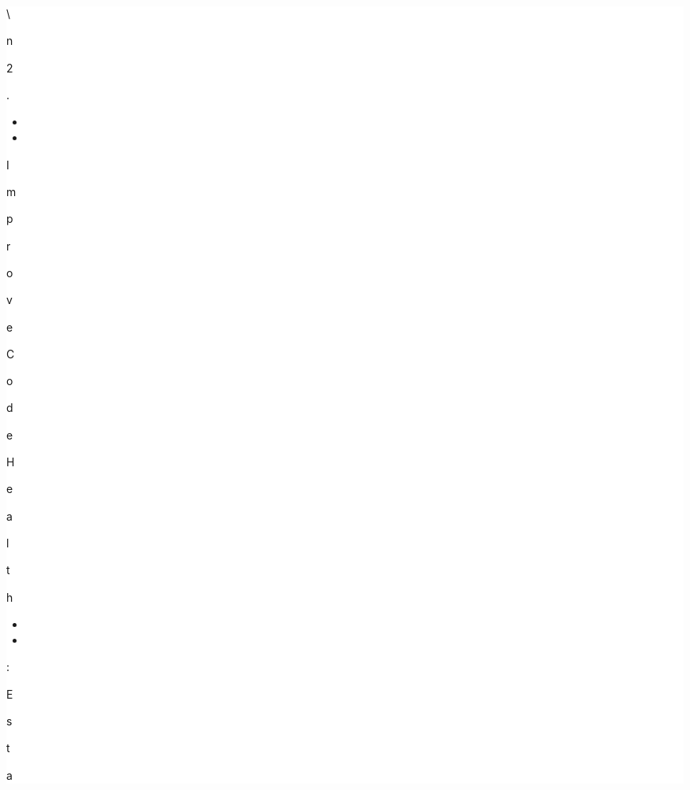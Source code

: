 \

n

2

.

 

*

*

I

m

p

r

o

v

e

 

C

o

d

e

 

H

e

a

l

t

h

*

*

:

 

E

s

t

a
